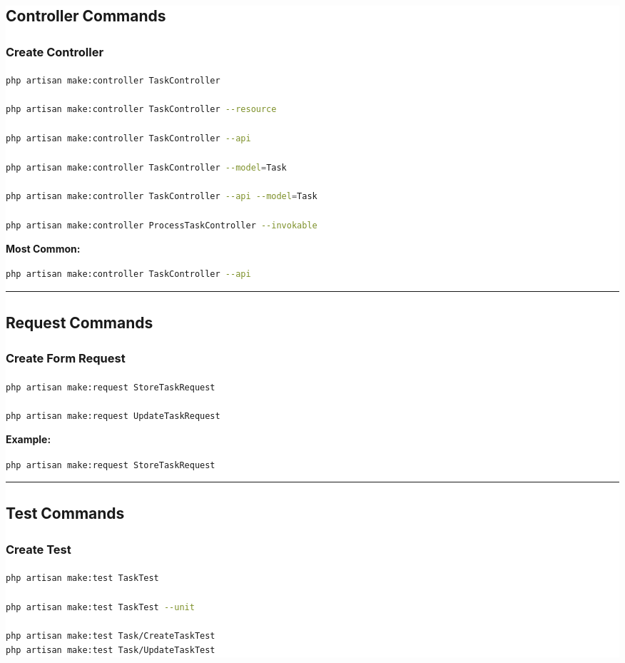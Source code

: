 ## Controller Commands

### Create Controller
```bash
php artisan make:controller TaskController

php artisan make:controller TaskController --resource

php artisan make:controller TaskController --api

php artisan make:controller TaskController --model=Task

php artisan make:controller TaskController --api --model=Task

php artisan make:controller ProcessTaskController --invokable
```

**Most Common:**
```bash
php artisan make:controller TaskController --api
```

---

## Request Commands

### Create Form Request
```bash
php artisan make:request StoreTaskRequest

php artisan make:request UpdateTaskRequest
```

**Example:**
```bash
php artisan make:request StoreTaskRequest
```

---

## Test Commands

### Create Test
```bash
php artisan make:test TaskTest

php artisan make:test TaskTest --unit

php artisan make:test Task/CreateTaskTest
php artisan make:test Task/UpdateTaskTest
```

